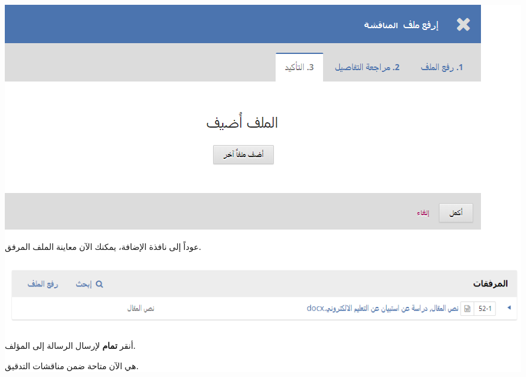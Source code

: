 ![](./assets/learning-ojs-3-ce-upload3.png)

عوداً إلى نافذة الإضافة، يمكنك الآن معاينة الملف المرفق.

![](./assets/learning-ojs-3-ce-upload4.png)

أنقر **تمام** لإرسال الرسالة إلى المؤلف.

هي الآن متاحة ضمن مناقشات التدقيق.
